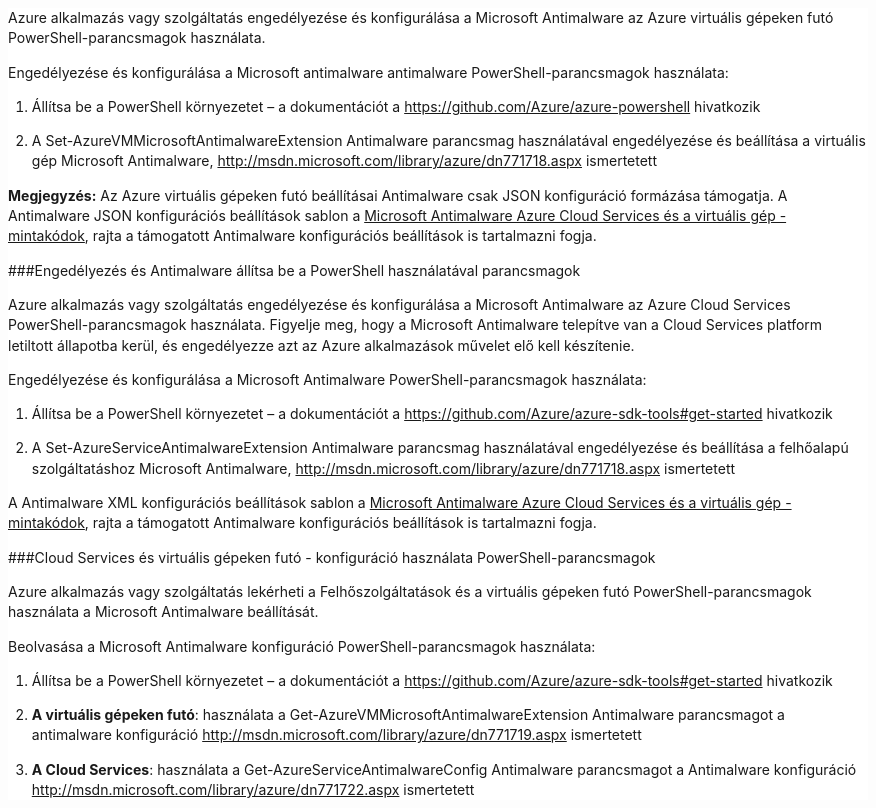 Azure alkalmazás vagy szolgáltatás engedélyezése és konfigurálása a Microsoft Antimalware az Azure virtuális gépeken futó PowerShell-parancsmagok használata.

Engedélyezése és konfigurálása a Microsoft antimalware antimalware PowerShell-parancsmagok használata:

1. Állítsa be a PowerShell környezetet – a dokumentációt a <https://github.com/Azure/azure-powershell> hivatkozik

2. A Set-AzureVMMicrosoftAntimalwareExtension Antimalware parancsmag használatával engedélyezése és beállítása a virtuális gép Microsoft Antimalware, <http://msdn.microsoft.com/library/azure/dn771718.aspx> ismertetett

**Megjegyzés:** Az Azure virtuális gépeken futó beállításai Antimalware csak JSON konfiguráció formázása támogatja. A Antimalware JSON konfigurációs beállítások sablon a [Microsoft Antimalware Azure Cloud Services és a virtuális gép - mintakódok](http://aka.ms/amazsamples "Microsoft Antimalware Azure Cloud Services és a virtuális gép - mintakódok"), rajta a támogatott Antimalware konfigurációs beállítások is tartalmazni fogja.

###<a name="enable-and-configure-antimalware-using-powershell-cmdlets"></a>Engedélyezés és Antimalware állítsa be a PowerShell használatával parancsmagok

Azure alkalmazás vagy szolgáltatás engedélyezése és konfigurálása a Microsoft Antimalware az Azure Cloud Services PowerShell-parancsmagok használata. Figyelje meg, hogy a Microsoft Antimalware telepítve van a Cloud Services platform letiltott állapotba kerül, és engedélyezze azt az Azure alkalmazások művelet elő kell készítenie.

Engedélyezése és konfigurálása a Microsoft Antimalware PowerShell-parancsmagok használata:

1.  Állítsa be a PowerShell környezetet – a dokumentációt a <https://github.com/Azure/azure-sdk-tools#get-started> hivatkozik

2.  A Set-AzureServiceAntimalwareExtension Antimalware parancsmag használatával engedélyezése és beállítása a felhőalapú szolgáltatáshoz Microsoft Antimalware, <http://msdn.microsoft.com/library/azure/dn771718.aspx> ismertetett

A Antimalware XML konfigurációs beállítások sablon a [Microsoft Antimalware Azure Cloud Services és a virtuális gép - mintakódok](http://aka.ms/amazsamples "Microsoft Antimalware Azure Cloud Services és a virtuális gép - mintakódok"), rajta a támogatott Antimalware konfigurációs beállítások is tartalmazni fogja.

###<a name="cloud-services-and-virtual-machines---configuration-using-powershell-cmdlets"></a>Cloud Services és virtuális gépeken futó - konfiguráció használata PowerShell-parancsmagok

Azure alkalmazás vagy szolgáltatás lekérheti a Felhőszolgáltatások és a virtuális gépeken futó PowerShell-parancsmagok használata a Microsoft Antimalware beállítását.

Beolvasása a Microsoft Antimalware konfiguráció PowerShell-parancsmagok használata:

1.  Állítsa be a PowerShell környezetet – a dokumentációt a <https://github.com/Azure/azure-sdk-tools#get-started> hivatkozik

2.  **A virtuális gépeken futó**: használata a Get-AzureVMMicrosoftAntimalwareExtension Antimalware parancsmagot a antimalware konfiguráció <http://msdn.microsoft.com/library/azure/dn771719.aspx> ismertetett

3.  **A Cloud Services**: használata a Get-AzureServiceAntimalwareConfig Antimalware parancsmagot a Antimalware konfiguráció <http://msdn.microsoft.com/library/azure/dn771722.aspx> ismertetett
